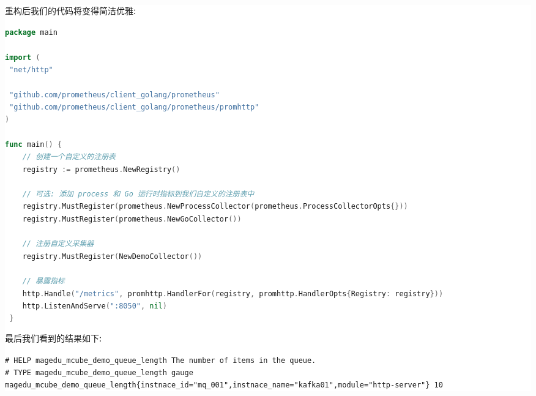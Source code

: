 重构后我们的代码将变得简洁优雅:
```go
package main

import (
 "net/http"

 "github.com/prometheus/client_golang/prometheus"
 "github.com/prometheus/client_golang/prometheus/promhttp"
)

func main() {
	// 创建一个自定义的注册表
	registry := prometheus.NewRegistry()

	// 可选: 添加 process 和 Go 运行时指标到我们自定义的注册表中
	registry.MustRegister(prometheus.NewProcessCollector(prometheus.ProcessCollectorOpts{}))
	registry.MustRegister(prometheus.NewGoCollector())

	// 注册自定义采集器
	registry.MustRegister(NewDemoCollector())

	// 暴露指标
	http.Handle("/metrics", promhttp.HandlerFor(registry, promhttp.HandlerOpts{Registry: registry}))
	http.ListenAndServe(":8050", nil)
 }
```

最后我们看到的结果如下:
```
# HELP magedu_mcube_demo_queue_length The number of items in the queue.
# TYPE magedu_mcube_demo_queue_length gauge
magedu_mcube_demo_queue_length{instnace_id="mq_001",instnace_name="kafka01",module="http-server"} 10
```